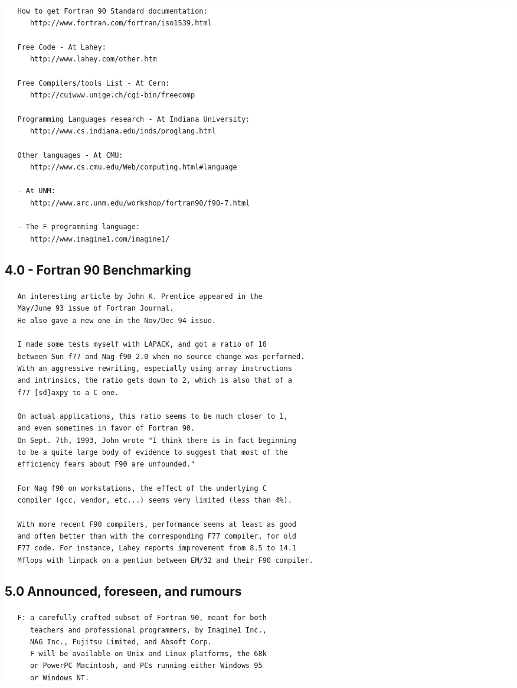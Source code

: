        How to get Fortran 90 Standard documentation:
          http://www.fortran.com/fortran/iso1539.html

       Free Code - At Lahey:
          http://www.lahey.com/other.htm

       Free Compilers/tools List - At Cern:
          http://cuiwww.unige.ch/cgi-bin/freecomp

       Programming Languages research - At Indiana University:
          http://www.cs.indiana.edu/inds/proglang.html

       Other languages - At CMU:
          http://www.cs.cmu.edu/Web/computing.html#language

       - At UNM:
          http://www.arc.unm.edu/workshop/fortran90/f90-7.html

       - The F programming language:
          http://www.imagine1.com/imagine1/



   4.0 - Fortran 90 Benchmarking
   -----------------------------

       An interesting article by John K. Prentice appeared in the
       May/June 93 issue of Fortran Journal.
       He also gave a new one in the Nov/Dec 94 issue.

       I made some tests myself with LAPACK, and got a ratio of 10
       between Sun f77 and Nag f90 2.0 when no source change was performed.
       With an aggressive rewriting, especially using array instructions
       and intrinsics, the ratio gets down to 2, which is also that of a
       f77 [sd]axpy to a C one.

       On actual applications, this ratio seems to be much closer to 1,
       and even sometimes in favor of Fortran 90.
       On Sept. 7th, 1993, John wrote "I think there is in fact beginning
       to be a quite large body of evidence to suggest that most of the
       efficiency fears about F90 are unfounded."

       For Nag f90 on workstations, the effect of the underlying C
       compiler (gcc, vendor, etc...) seems very limited (less than 4%).

       With more recent F90 compilers, performance seems at least as good
       and often better than with the corresponding F77 compiler, for old
       F77 code. For instance, Lahey reports improvement from 8.5 to 14.1
       Mflops with linpack on a pentium between EM/32 and their F90 compiler.



   5.0 Announced, foreseen, and rumours
   ------------------------------------

       F: a carefully crafted subset of Fortran 90, meant for both
          teachers and professional programmers, by Imagine1 Inc.,
          NAG Inc., Fujitsu Limited, and Absoft Corp.
          F will be available on Unix and Linux platforms, the 68k
          or PowerPC Macintosh, and PCs running either Windows 95
          or Windows NT.
